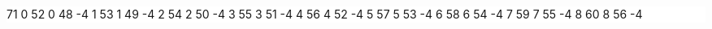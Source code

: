 <td align="right">71</td>
<td align="right">0</td>
</tr>
<tr>
<td align="right">52</td>
<td>0</td>
<td align="right">48</td>
<td align="right">-4</td>
<td align="right">1</td>
</tr>
<tr>
<td align="right">53</td>
<td>1</td>
<td align="right">49</td>
<td align="right">-4</td>
<td align="right">2</td>
</tr>
<tr>
<td align="right">54</td>
<td>2</td>
<td align="right">50</td>
<td align="right">-4</td>
<td align="right">3</td>
</tr>
<tr>
<td align="right">55</td>
<td>3</td>
<td align="right">51</td>
<td align="right">-4</td>
<td align="right">4</td>
</tr>
<tr>
<td align="right">56</td>
<td>4</td>
<td align="right">52</td>
<td align="right">-4</td>
<td align="right">5</td>
</tr>
<tr>
<td align="right">57</td>
<td>5</td>
<td align="right">53</td>
<td align="right">-4</td>
<td align="right">6</td>
</tr>
<tr>
<td align="right">58</td>
<td>6</td>
<td align="right">54</td>
<td align="right">-4</td>
<td align="right">7</td>
</tr>
<tr>
<td align="right">59</td>
<td>7</td>
<td align="right">55</td>
<td align="right">-4</td>
<td align="right">8</td>
</tr>
<tr>
<td align="right">60</td>
<td>8</td>
<td align="right">56</td>
<td align="right">-4</td>